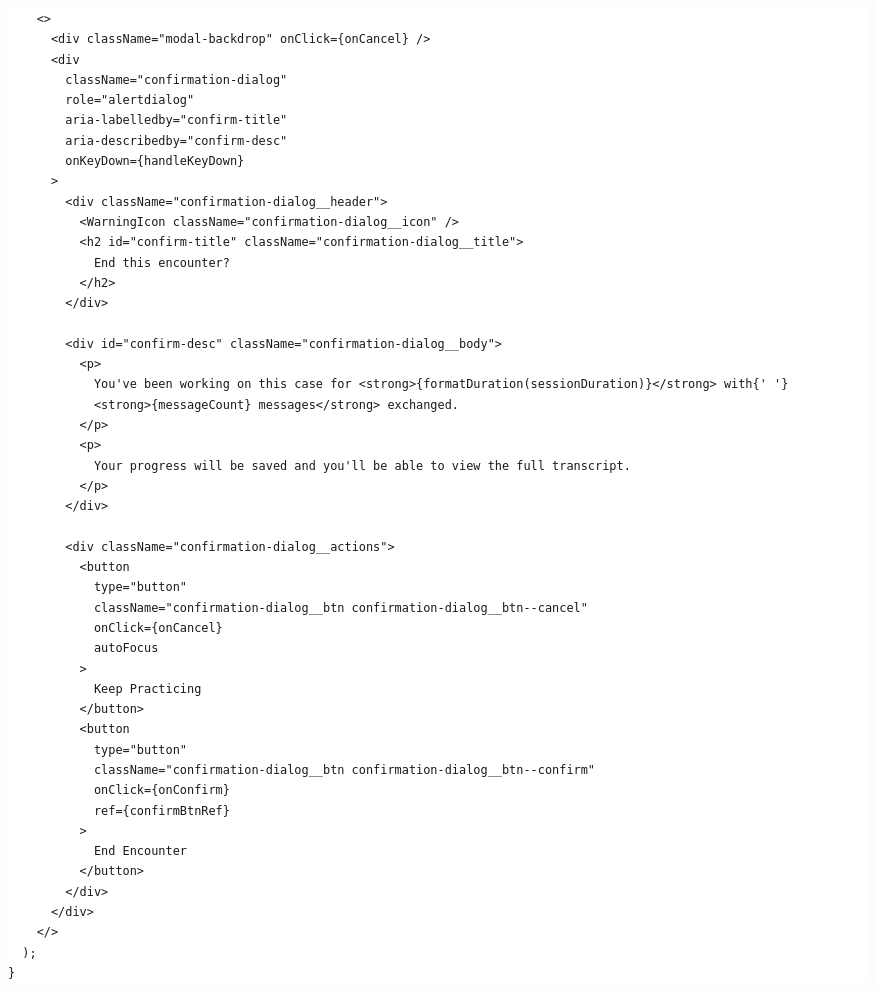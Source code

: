 ```tsx
    <>
      <div className="modal-backdrop" onClick={onCancel} />
      <div
        className="confirmation-dialog"
        role="alertdialog"
        aria-labelledby="confirm-title"
        aria-describedby="confirm-desc"
        onKeyDown={handleKeyDown}
      >
        <div className="confirmation-dialog__header">
          <WarningIcon className="confirmation-dialog__icon" />
          <h2 id="confirm-title" className="confirmation-dialog__title">
            End this encounter?
          </h2>
        </div>
        
        <div id="confirm-desc" className="confirmation-dialog__body">
          <p>
            You've been working on this case for <strong>{formatDuration(sessionDuration)}</strong> with{' '}
            <strong>{messageCount} messages</strong> exchanged.
          </p>
          <p>
            Your progress will be saved and you'll be able to view the full transcript.
          </p>
        </div>
        
        <div className="confirmation-dialog__actions">
          <button
            type="button"
            className="confirmation-dialog__btn confirmation-dialog__btn--cancel"
            onClick={onCancel}
            autoFocus
          >
            Keep Practicing
          </button>
          <button
            type="button"
            className="confirmation-dialog__btn confirmation-dialog__btn--confirm"
            onClick={onConfirm}
            ref={confirmBtnRef}
          >
            End Encounter
          </button>
        </div>
      </div>
    </>
  );
}
```

